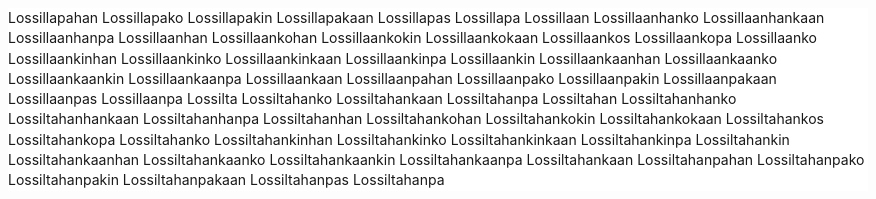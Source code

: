 Lossillapahan
Lossillapako
Lossillapakin
Lossillapakaan
Lossillapas
Lossillapa
Lossillaan
Lossillaanhanko
Lossillaanhankaan
Lossillaanhanpa
Lossillaanhan
Lossillaankohan
Lossillaankokin
Lossillaankokaan
Lossillaankos
Lossillaankopa
Lossillaanko
Lossillaankinhan
Lossillaankinko
Lossillaankinkaan
Lossillaankinpa
Lossillaankin
Lossillaankaanhan
Lossillaankaanko
Lossillaankaankin
Lossillaankaanpa
Lossillaankaan
Lossillaanpahan
Lossillaanpako
Lossillaanpakin
Lossillaanpakaan
Lossillaanpas
Lossillaanpa
Lossilta
Lossiltahanko
Lossiltahankaan
Lossiltahanpa
Lossiltahan
Lossiltahanhanko
Lossiltahanhankaan
Lossiltahanhanpa
Lossiltahanhan
Lossiltahankohan
Lossiltahankokin
Lossiltahankokaan
Lossiltahankos
Lossiltahankopa
Lossiltahanko
Lossiltahankinhan
Lossiltahankinko
Lossiltahankinkaan
Lossiltahankinpa
Lossiltahankin
Lossiltahankaanhan
Lossiltahankaanko
Lossiltahankaankin
Lossiltahankaanpa
Lossiltahankaan
Lossiltahanpahan
Lossiltahanpako
Lossiltahanpakin
Lossiltahanpakaan
Lossiltahanpas
Lossiltahanpa